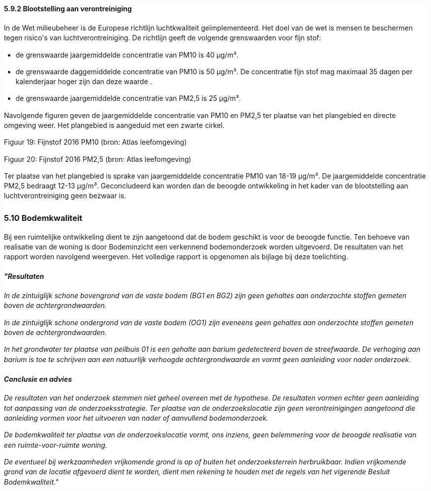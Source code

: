 #### <span id="page-42-2"></span>**5.9.2 Blootstelling aan verontreiniging**

In de Wet milieubeheer is de Europese richtlijn luchtkwaliteit geïmplementeerd. Het doel van de wet is mensen te beschermen tegen risico's van luchtverontreiniging. De richtlijn geeft de volgende grenswaarden voor fijn stof:

- de grenswaarde jaargemiddelde concentratie van PM10 is 40 µg/m³.

- de grenswaarde daggemiddelde concentratie van PM10 is 50 µg/m³. De concentratie fijn stof mag maximaal 35 dagen per kalenderjaar hoger zijn dan deze waarde .
- de grenswaarde jaargemiddelde concentratie van PM2,5 is 25 µg/m³.

Navolgende figuren geven de jaargemiddelde concentratie van PM10 en PM2,5 ter plaatse van het plangebied en directe omgeving weer. Het plangebied is aangeduid met een zwarte cirkel.

Figuur 19: Fijnstof 2016 PM10 (bron: Atlas leefomgeving)

Figuur 20: Fijnstof 2016 PM2,5 (bron: Atlas leefomgeving)

Ter plaatse van het plangebied is sprake van jaargemiddelde concentratie PM10 van 18-19 µg/m³. De jaargemiddelde concentratie PM2,5 bedraagt 12-13 µg/m³. Geconcludeerd kan worden dan de beoogde ontwikkeling in het kader van de blootstelling aan luchtverontreiniging geen bezwaar is.

### <span id="page-43-0"></span>**5.10 Bodemkwaliteit**

Bij een ruimtelijke ontwikkeling dient te zijn aangetoond dat de bodem geschikt is voor de beoogde functie. Ten behoeve van realisatie van de woning is door Bodeminzicht een verkennend bodemonderzoek worden uitgevoerd. De resultaten van het rapport worden navolgend weergeven. Het volledige rapport is opgenomen als bijlage bij deze toelichting.

#### *"Resultaten*

*In de zintuiglijk schone bovengrond van de vaste bodem (BG1 en BG2) zijn geen gehaltes aan onderzochte stoffen gemeten boven de achtergrondwaarden.*

*In de zintuiglijk schone ondergrond van de vaste bodem (OG1) zijn eveneens geen gehaltes aan onderzochte stoffen gemeten boven de achtergrondwaarden.*

*In het grondwater ter plaatse van peilbuis 01 is een gehalte aan barium gedetecteerd boven de streefwaarde. De verhoging aan barium is toe te schrijven aan een natuurlijk verhoogde achtergrondwaarde en vormt geen aanleiding voor nader onderzoek.*

#### *Conclusie en advies*

*De resultaten van het onderzoek stemmen niet geheel overeen met de hypothese. De resultaten vormen echter geen aanleiding tot aanpassing van de onderzoeksstrategie. Ter plaatse van de onderzoekslocatie zijn geen verontreinigingen aangetoond die aanleiding vormen voor het uitvoeren van nader of aanvullend bodemonderzoek.*

*De bodemkwaliteit ter plaatse van de onderzoekslocatie vormt, ons inziens, geen belemmering voor de beoogde realisatie van een ruimte-voor-ruimte woning.*

*De eventueel bij werkzaamheden vrijkomende grond is op of buiten het onderzoeksterrein herbruikbaar. Indien vrijkomende grond van de locatie afgevoerd dient te worden, dient men rekening te houden met de regels van het vigerende Besluit Bodemkwaliteit."*
